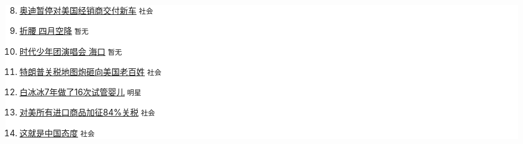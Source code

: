 8. [奥迪暂停对美国经销商交付新车](https://m.weibo.cn/search?containerid=100103type%3D1%26t%3D10%26q%3D%23%E5%A5%A5%E8%BF%AA%E6%9A%82%E5%81%9C%E5%AF%B9%E7%BE%8E%E5%9B%BD%E7%BB%8F%E9%94%80%E5%95%86%E4%BA%A4%E4%BB%98%E6%96%B0%E8%BD%A6%23&stream_entry_id=31&isnewpage=1&extparam=seat%3D1%26lcate%3D5001%26band_rank%3D7%26filter_type%3Drealtimehot%26q%3D%2523%25E5%25A5%25A5%25E8%25BF%25AA%25E6%259A%2582%25E5%2581%259C%25E5%25AF%25B9%25E7%25BE%258E%25E5%259B%25BD%25E7%25BB%258F%25E9%2594%2580%25E5%2595%2586%25E4%25BA%25A4%25E4%25BB%2598%25E6%2596%25B0%25E8%25BD%25A6%2523%26dgr%3D0%26pos%3D6%26cate%3D5001%26realpos%3D7%26flag%3D2%26stream_entry_id%3D31%26c_type%3D31%26display_time%3D1744205429%26pre_seqid%3D17442054294280191733319) `社会` 

9. [折腰 四月空降](https://m.weibo.cn/search?containerid=100103type%3D1%26t%3D10%26q%3D%E6%8A%98%E8%85%B0+%E5%9B%9B%E6%9C%88%E7%A9%BA%E9%99%8D&stream_entry_id=31&isnewpage=1&extparam=seat%3D1%26lcate%3D5001%26band_rank%3D8%26filter_type%3Drealtimehot%26q%3D%25E6%258A%2598%25E8%2585%25B0%2520%25E5%259B%259B%25E6%259C%2588%25E7%25A9%25BA%25E9%2599%258D%26dgr%3D0%26pos%3D7%26cate%3D5001%26realpos%3D8%26flag%3D2%26stream_entry_id%3D31%26c_type%3D31%26display_time%3D1744205429%26pre_seqid%3D17442054294280191733319) `暂无` 

10. [时代少年团演唱会 海口](https://m.weibo.cn/search?containerid=100103type%3D1%26t%3D10%26q%3D%E6%97%B6%E4%BB%A3%E5%B0%91%E5%B9%B4%E5%9B%A2%E6%BC%94%E5%94%B1%E4%BC%9A+%E6%B5%B7%E5%8F%A3&stream_entry_id=31&isnewpage=1&extparam=seat%3D1%26lcate%3D5001%26band_rank%3D9%26filter_type%3Drealtimehot%26q%3D%25E6%2597%25B6%25E4%25BB%25A3%25E5%25B0%2591%25E5%25B9%25B4%25E5%259B%25A2%25E6%25BC%2594%25E5%2594%25B1%25E4%25BC%259A%2520%25E6%25B5%25B7%25E5%258F%25A3%26dgr%3D0%26pos%3D8%26cate%3D5001%26realpos%3D9%26flag%3D1%26stream_entry_id%3D31%26c_type%3D31%26display_time%3D1744205429%26pre_seqid%3D17442054294280191733319) `暂无` 

11. [特朗普关税地图炮砸向美国老百姓](https://m.weibo.cn/search?containerid=100103type%3D1%26t%3D10%26q%3D%23%E7%89%B9%E6%9C%97%E6%99%AE%E5%85%B3%E7%A8%8E%E5%9C%B0%E5%9B%BE%E7%82%AE%E7%A0%B8%E5%90%91%E7%BE%8E%E5%9B%BD%E8%80%81%E7%99%BE%E5%A7%93%23&stream_entry_id=31&isnewpage=1&extparam=seat%3D1%26lcate%3D5001%26band_rank%3D10%26filter_type%3Drealtimehot%26q%3D%2523%25E7%2589%25B9%25E6%259C%2597%25E6%2599%25AE%25E5%2585%25B3%25E7%25A8%258E%25E5%259C%25B0%25E5%259B%25BE%25E7%2582%25AE%25E7%25A0%25B8%25E5%2590%2591%25E7%25BE%258E%25E5%259B%25BD%25E8%2580%2581%25E7%2599%25BE%25E5%25A7%2593%2523%26dgr%3D0%26pos%3D9%26cate%3D5001%26realpos%3D10%26flag%3D2%26stream_entry_id%3D31%26c_type%3D31%26display_time%3D1744205429%26pre_seqid%3D17442054294280191733319) `社会` 

12. [白冰冰7年做了16次试管婴儿](https://m.weibo.cn/search?containerid=100103type%3D1%26t%3D10%26q%3D%23%E7%99%BD%E5%86%B0%E5%86%B07%E5%B9%B4%E5%81%9A%E4%BA%8616%E6%AC%A1%E8%AF%95%E7%AE%A1%E5%A9%B4%E5%84%BF%23&stream_entry_id=31&isnewpage=1&extparam=seat%3D1%26lcate%3D5001%26band_rank%3D11%26filter_type%3Drealtimehot%26q%3D%2523%25E7%2599%25BD%25E5%2586%25B0%25E5%2586%25B07%25E5%25B9%25B4%25E5%2581%259A%25E4%25BA%258616%25E6%25AC%25A1%25E8%25AF%2595%25E7%25AE%25A1%25E5%25A9%25B4%25E5%2584%25BF%2523%26dgr%3D0%26pos%3D10%26cate%3D5001%26realpos%3D11%26flag%3D1%26stream_entry_id%3D31%26c_type%3D31%26display_time%3D1744205429%26pre_seqid%3D17442054294280191733319) `明星` 

13. [对美所有进口商品加征84%关税](https://m.weibo.cn/search?containerid=100103type%3D1%26t%3D10%26q%3D%23%E5%AF%B9%E7%BE%8E%E6%89%80%E6%9C%89%E8%BF%9B%E5%8F%A3%E5%95%86%E5%93%81%E5%8A%A0%E5%BE%8184%25%E5%85%B3%E7%A8%8E%23&stream_entry_id=31&isnewpage=1&extparam=seat%3D1%26lcate%3D5001%26band_rank%3D12%26filter_type%3Drealtimehot%26q%3D%2523%25E5%25AF%25B9%25E7%25BE%258E%25E6%2589%2580%25E6%259C%2589%25E8%25BF%259B%25E5%258F%25A3%25E5%2595%2586%25E5%2593%2581%25E5%258A%25A0%25E5%25BE%258184%2525%25E5%2585%25B3%25E7%25A8%258E%2523%26dgr%3D0%26pos%3D11%26cate%3D5001%26realpos%3D12%26flag%3D0%26stream_entry_id%3D31%26c_type%3D31%26display_time%3D1744205429%26pre_seqid%3D17442054294280191733319) `社会` 

14. [这就是中国态度](https://m.weibo.cn/search?containerid=100103type%3D1%26t%3D10%26q%3D%23%E8%BF%99%E5%B0%B1%E6%98%AF%E4%B8%AD%E5%9B%BD%E6%80%81%E5%BA%A6%23&stream_entry_id=31&isnewpage=1&extparam=seat%3D1%26lcate%3D5001%26band_rank%3D13%26filter_type%3Drealtimehot%26q%3D%2523%25E8%25BF%2599%25E5%25B0%25B1%25E6%2598%25AF%25E4%25B8%25AD%25E5%259B%25BD%25E6%2580%2581%25E5%25BA%25A6%2523%26dgr%3D0%26pos%3D12%26cate%3D5001%26realpos%3D13%26flag%3D1%26stream_entry_id%3D31%26c_type%3D31%26display_time%3D1744205429%26pre_seqid%3D17442054294280191733319) `社会` 
